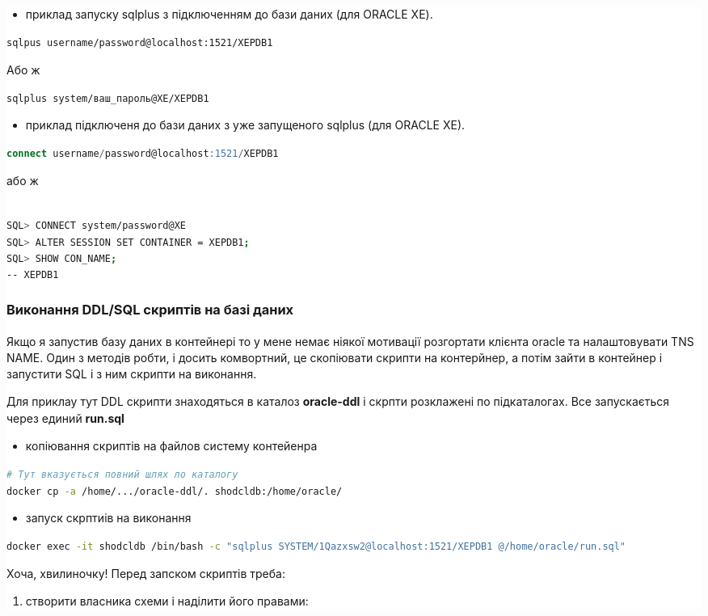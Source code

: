 
- приклад запуску sqlplus з підключенням до бази даних (для ORACLE XE).
```bash
sqlpus username/password@localhost:1521/XEPDB1

```

Або ж

```bash
sqlplus system/ваш_пароль@XE/XEPDB1

```

- приклад підключеня до бази даних з уже запущеного sqlplus (для ORACLE XE).

```sql
connect username/password@localhost:1521/XEPDB1
```

або ж

```bash

SQL> CONNECT system/password@XE
SQL> ALTER SESSION SET CONTAINER = XEPDB1;
SQL> SHOW CON_NAME;
-- XEPDB1

```

### Виконання DDL/SQL скриптів на базі даних

Якщо я запустив базу даних в контейнері то у мене немає ніякої мотивації розгортати клієнта oracle та налаштовувати TNS NAME. Один з методів робти, і досить комвортний, це скопіювати скрипти на контерйнер, а потім зайти в контейнер і запустити SQL і з ним скрипти на виконання.

Для приклау тут DDL скрипти знаходяться в каталоз **oracle-ddl** і скрпти розклажені по підкаталогах. Все запускається через единий **run.sql**

- копіювання скриптів на файлов систему контейенра

```bash
# Тут вказується повний шлях ло каталогу
docker cp -a /home/.../oracle-ddl/. shodcldb:/home/oracle/

```

- запуск скрптиів на виконання

```bash
docker exec -it shodcldb /bin/bash -c "sqlplus SYSTEM/1Qazxsw2@localhost:1521/XEPDB1 @/home/oracle/run.sql"

```

Хоча, хвилиночку!
Перед запском скриптів треба: 

1. створити власника схеми і наділити його правами:
